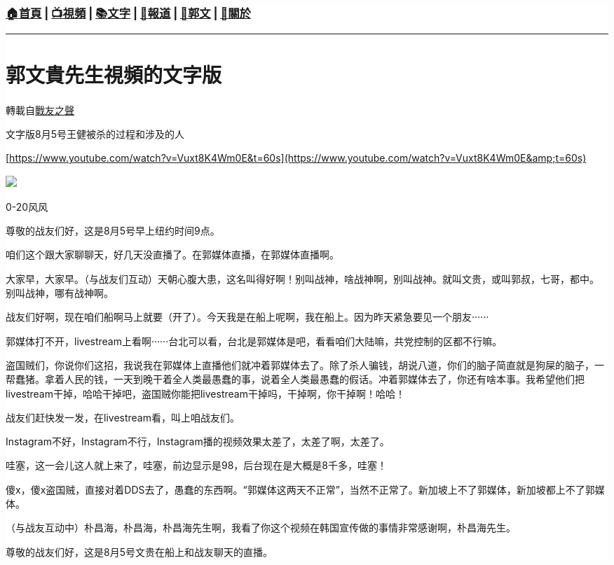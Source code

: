 ###  [:house:首頁](https://github.com/ourhimalayas/home) | [:tv:視頻](https://github.com/ourhimalayas/videos) | [:books:文字](https://github.com/ourhimalayas/txt) | [:newspaper:報道](https://github.com/ourhimalayas/news) | [:eagle:郭文](https://github.com/ourhimalayas/guomedia) | [:pray:關於](https://github.com/ourhimalayas/home/tree/master/about)
---
# 郭文貴先生視頻的文字版
轉載自[戰友之聲](http://littleantvoice.blogspot.com)

文字版8月5号王健被杀的过程和涉及的人
  

[https://www.youtube.com/watch?v=Vuxt8K4Wm0E&t=60s](https://www.youtube.com/watch?v=Vuxt8K4Wm0E&amp;t=60s)
  



[![](https://3.bp.blogspot.com/-InwcGWVLUwg/W2tVnpK0LxI/AAAAAAAAA2I/iYuaNzsuDfMaIlZ6raDZ4pDW2NYd75OpACLcBGAs/s400/0808-1.PNG)](https://3.bp.blogspot.com/-InwcGWVLUwg/W2tVnpK0LxI/AAAAAAAAA2I/iYuaNzsuDfMaIlZ6raDZ4pDW2NYd75OpACLcBGAs/s1600/0808-1.PNG)
  
  

0-20风风
  

尊敬的战友们好，这是8月5号早上纽约时间9点。
  

咱们这个跟大家聊聊天，好几天没直播了。在郭媒体直播，在郭媒体直播啊。
  

大家早，大家早。（与战友们互动）天朝心腹大患，这名叫得好啊！别叫战神，啥战神啊，别叫战神。就叫文贵，或叫郭叔，七哥，都中。别叫战神，哪有战神啊。
  

战友们好啊，现在咱们船啊马上就要（开了）。今天我是在船上呢啊，我在船上。因为昨天紧急要见一个朋友······
  

郭媒体打不开，livestream上看啊······台北可以看，台北是郭媒体是吧，看看咱们大陆嘛，共党控制的区都不行嘛。
  

盗国贼们，你说你们这招，我说我在郭媒体上直播他们就冲着郭媒体去了。除了杀人骗钱，胡说八道，你们的脑子简直就是狗屎的脑子，一帮蠢猪。拿着人民的钱，一天到晚干着全人类最愚蠢的事，说着全人类最愚蠢的假话。冲着郭媒体去了，你还有啥本事。我希望他们把livestream干掉，哈哈干掉吧，盗国贼你能把livestream干掉吗，干掉啊，你干掉啊！哈哈！
  

战友们赶快发一发，在livestream看，叫上咱战友们。
  

Instagram不好，Instagram不行，Instagram播的视频效果太差了，太差了啊，太差了。
  

哇塞，这一会儿这人就上来了，哇塞，前边显示是98，后台现在是大概是8千多，哇塞！
  

傻x，傻x盗国贼，直接对着DDS去了，愚蠢的东西啊。“郭媒体这两天不正常”，当然不正常了。新加坡上不了郭媒体，新加坡都上不了郭媒体。
  

（与战友互动中）朴昌海，朴昌海，朴昌海先生啊，我看了你这个视频在韩国宣传做的事情非常感谢啊，朴昌海先生。
  

尊敬的战友们好，这是8月5号文贵在船上和战友聊天的直播。
  